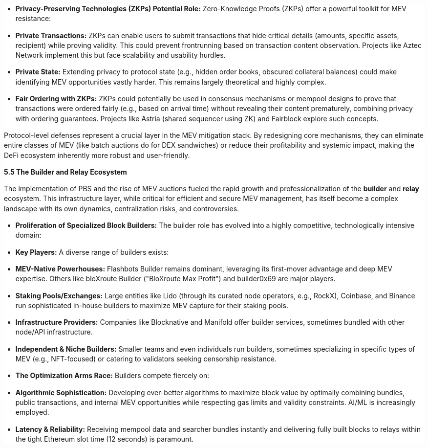 *   **Privacy-Preserving Technologies (ZKPs) Potential Role:** Zero-Knowledge Proofs (ZKPs) offer a powerful toolkit for MEV resistance:

*   **Private Transactions:** ZKPs can enable users to submit transactions that hide critical details (amounts, specific assets, recipient) while proving validity. This could prevent frontrunning based on transaction content observation. Projects like Aztec Network implement this but face scalability and usability hurdles.

*   **Private State:** Extending privacy to protocol state (e.g., hidden order books, obscured collateral balances) could make identifying MEV opportunities vastly harder. This remains largely theoretical and highly complex.

*   **Fair Ordering with ZKPs:** ZKPs could potentially be used in consensus mechanisms or mempool designs to prove that transactions were ordered fairly (e.g., based on arrival time) without revealing their content prematurely, combining privacy with ordering guarantees. Projects like Astria (shared sequencer using ZK) and Fairblock explore such concepts.

Protocol-level defenses represent a crucial layer in the MEV mitigation stack. By redesigning core mechanisms, they can eliminate entire classes of MEV (like batch auctions do for DEX sandwiches) or reduce their profitability and systemic impact, making the DeFi ecosystem inherently more robust and user-friendly.

**5.5 The Builder and Relay Ecosystem**

The implementation of PBS and the rise of MEV auctions fueled the rapid growth and professionalization of the **builder** and **relay** ecosystem. This infrastructure layer, while critical for efficient and secure MEV management, has itself become a complex landscape with its own dynamics, centralization risks, and controversies.

*   **Proliferation of Specialized Block Builders:** The builder role has evolved into a highly competitive, technologically intensive domain:

*   **Key Players:** A diverse range of builders exists:

*   **MEV-Native Powerhouses:** Flashbots Builder remains dominant, leveraging its first-mover advantage and deep MEV expertise. Others like bloXroute Builder ("BloXroute Max Profit") and builder0x69 are major players.

*   **Staking Pools/Exchanges:** Large entities like Lido (through its curated node operators, e.g., RockX), Coinbase, and Binance run sophisticated in-house builders to maximize MEV capture for their staking pools.

*   **Infrastructure Providers:** Companies like Blocknative and Manifold offer builder services, sometimes bundled with other node/API infrastructure.

*   **Independent & Niche Builders:** Smaller teams and even individuals run builders, sometimes specializing in specific types of MEV (e.g., NFT-focused) or catering to validators seeking censorship resistance.

*   **The Optimization Arms Race:** Builders compete fiercely on:

*   **Algorithmic Sophistication:** Developing ever-better algorithms to maximize block value by optimally combining bundles, public transactions, and internal MEV opportunities while respecting gas limits and validity constraints. AI/ML is increasingly employed.

*   **Latency & Reliability:** Receiving mempool data and searcher bundles instantly and delivering fully built blocks to relays within the tight Ethereum slot time (12 seconds) is paramount.
